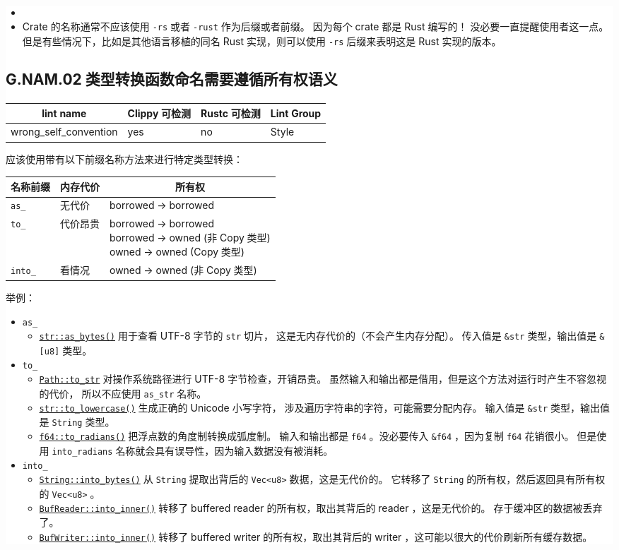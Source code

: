 - [^crate-name]: 由于历史问题，包名有两种形式 `snake_case` 或 `kebab-case` ，但实际在代码中需要引入包名的时候，Rust 只能识别 `snake_case`，也会自动将 `kebab-case` 识别为  `kebab_case`。
- Crate 的名称通常不应该使用 `-rs` 或者 `-rust` 作为后缀或者前缀。 因为每个 crate 都是 Rust 编写的！ 没必要一直提醒使用者这一点。但是有些情况下，比如是其他语言移植的同名 Rust 实现，则可以使用 `-rs` 后缀来表明这是 Rust 实现的版本。

## G.NAM.02 类型转换函数命名需要遵循所有权语义

| lint name | Clippy 可检测 | Rustc 可检测 | Lint Group |
| ------ | ---- | --------- | ------ | 
| wrong_self_convention| yes| no | Style |



应该使用带有以下前缀名称方法来进行特定类型转换：

| 名称前缀 | 内存代价 | 所有权 |
| ------ | ---- | --------- |
| `as_` | 无代价 | borrowed -\> borrowed |
| `to_` | 代价昂贵 | borrowed -\> borrowed<br>borrowed -\> owned (非 Copy 类型)<br>owned -\> owned (Copy 类型) |
| `into_` | 看情况 | owned -\> owned (非 Copy 类型) |

举例：

- `as_`
    - [`str::as_bytes()`] 
      用于查看 UTF-8 字节的 `str` 切片，
      这是无内存代价的（不会产生内存分配）。
      传入值是 `&str` 类型，输出值是 `&[u8]` 类型。
- `to_`
    - [`Path::to_str`] 
      对操作系统路径进行 UTF-8 字节检查，开销昂贵。
      虽然输入和输出都是借用，但是这个方法对运行时产生不容忽视的代价，
      所以不应使用 `as_str` 名称。
    - [`str::to_lowercase()`] 
      生成正确的 Unicode 小写字符，
      涉及遍历字符串的字符，可能需要分配内存。
      输入值是 `&str` 类型，输出值是 `String` 类型。
    - [`f64::to_radians()`] 
      把浮点数的角度制转换成弧度制。
      输入和输出都是 `f64` 。没必要传入 `&f64` ，因为复制 `f64` 花销很小。
      但是使用 `into_radians` 名称就会具有误导性，因为输入数据没有被消耗。
- `into_`
    - [`String::into_bytes()`]
      从 `String` 提取出背后的 `Vec<u8>` 数据，这是无代价的。
      它转移了 `String` 的所有权，然后返回具有所有权的 `Vec<u8>` 。
    - [`BufReader::into_inner()`] 
      转移了 buffered reader 的所有权，取出其背后的 reader ，这是无代价的。
      存于缓冲区的数据被丢弃了。
    - [`BufWriter::into_inner()`] 
      转移了 buffered writer 的所有权，取出其背后的 writer ，这可能以很大的代价刷新所有缓存数据。


[`str::as_bytes()`]: https://doc.rust-lang.org/std/primitive.str.html#method.as_bytes
[`Path::to_str`]: https://doc.rust-lang.org/std/path/struct.Path.html#method.to_str
[`str::to_lowercase()`]: https://doc.rust-lang.org/std/primitive.str.html#method.to_lowercase
[`f64::to_radians()`]: https://doc.rust-lang.org/std/primitive.f64.html#method.to_radians
[`String::into_bytes()`]: https://doc.rust-lang.org/std/string/struct.String.html#method.into_bytes
[`BufReader::into_inner()`]: https://doc.rust-lang.org/std/io/struct.BufReader.html#method.into_inner
[`BufWriter::into_inner()`]: https://doc.rust-lang.org/std/io/struct.BufWriter.html#method.into_inner
[`BufReader`]: https://doc.rust-lang.org/std/io/struct.BufReader.html#method.into_inner
[`GzDecoder`]: https://docs.rs/flate2/1.0.20/flate2/read/struct.GzDecoder.html#method.into_inner
[`AtomicBool`]: https://doc.rust-lang.org/std/sync/atomic/struct.AtomicBool.html#method.into_inner
[`BufWriter`]: https://doc.rust-lang.org/std/io/struct.BufWriter.html#method.into_inner
[`Vec::as_mut_slice`]: https://doc.rust-lang.org/std/vec/struct.Vec.html#method.as_mut_slice
[`TempDir::path`]: https://docs.rs/tempdir/0.3.7/tempdir/struct.TempDir.html#method.path
[`TempDir::into_path`]: https://docs.rs/tempdir/0.3.7/tempdir/struct.TempDir.html#method.into_path
[`str::bytes`]: https://doc.rust-lang.org/std/primitive.str.html#method.bytes
[`str::chars`]: https://doc.rust-lang.org/std/primitive.str.html#method.chars
[RFC 199]: https://github.com/rust-lang/rfcs/blob/master/text/0199-ownership-variants.md
[`Vec::iter`]: https://doc.rust-lang.org/std/vec/struct.Vec.html#method.iter
[slice::Iter]: https://doc.rust-lang.org/std/slice/struct.Iter.html
[`Vec::iter_mut`]: https://doc.rust-lang.org/std/vec/struct.Vec.html#method.iter_mut
[slice::IterMut]: https://doc.rust-lang.org/std/slice/struct.IterMut.html
[`Vec::into_iter`]: https://doc.rust-lang.org/std/vec/struct.Vec.html#method.into_iter
[vec::IntoIter]: https://doc.rust-lang.org/std/vec/struct.IntoIter.html
[`BTreeMap::keys`]: https://doc.rust-lang.org/std/collections/struct.BTreeMap.html#method.keys
[btree_map::Keys]: https://doc.rust-lang.org/std/collections/btree_map/struct.Keys.html
[`BTreeMap::values`]: https://doc.rust-lang.org/std/collections/struct.BTreeMap.html#method.values
[btree_map::Values]: https://doc.rust-lang.org/std/collections/btree_map/struct.Values.html
[Cargo feature]: http://doc.crates.io/manifest.html#the-features-section